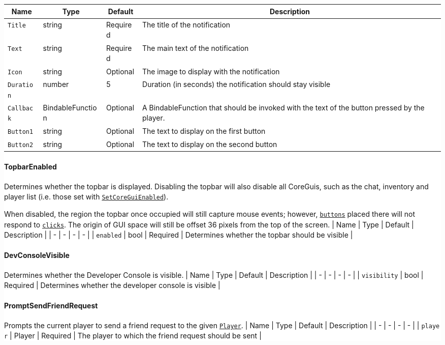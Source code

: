 | Name | Type | Default | Description |
| - | - | - | - |
| `Title` | string | Required | The title of the notification |
| `Text` | string | Required | The main text of the notification |
| `Icon` | string | Optional | The image to display with the notification |
| `Duration` | number | 5 | Duration (in seconds) the notification should stay visible |
| `Callback` | BindableFunction | Optional | A BindableFunction that should be invoked with the text of the button pressed by the player. |
| `Button1` | string | Optional | The text to display on the first button |
| `Button2` | string | Optional | The text to display on the second button |

#### TopbarEnabled

Determines whether the topbar is displayed. Disabling the topbar will also
disable all CoreGuis, such as the chat, inventory and player list (i.e.
those set with [`SetCoreGuiEnabled`](https://create.roblox.com/docs/reference/engine/classes/StarterGui#SetCoreGuiEnabled)).

When disabled, the region the topbar once occupied will still capture
mouse events; however, [`buttons`](https://create.roblox.com/docs/reference/engine/classes/TextButton) placed there will not
respond to [`clicks`](https://create.roblox.com/docs/reference/engine/classes/GuiButton#MouseButton1Click). The origin of GUI
space will still be offset 36 pixels from the top of the screen.
| Name | Type | Default | Description |
| - | - | - | - |
| `enabled` | bool | Required | Determines whether the topbar should be visible |

#### DevConsoleVisible

Determines whether the Developer Console is visible.
| Name | Type | Default | Description |
| - | - | - | - |
| `visibility` | bool | Required | Determines whether the developer console is visible |

#### PromptSendFriendRequest

Prompts the current player to send a friend request to the given
[`Player`](https://create.roblox.com/docs/reference/engine/classes/Player).
| Name | Type | Default | Description |
| - | - | - | - |
| `player` | Player | Required | The player to which the friend request should be sent |
